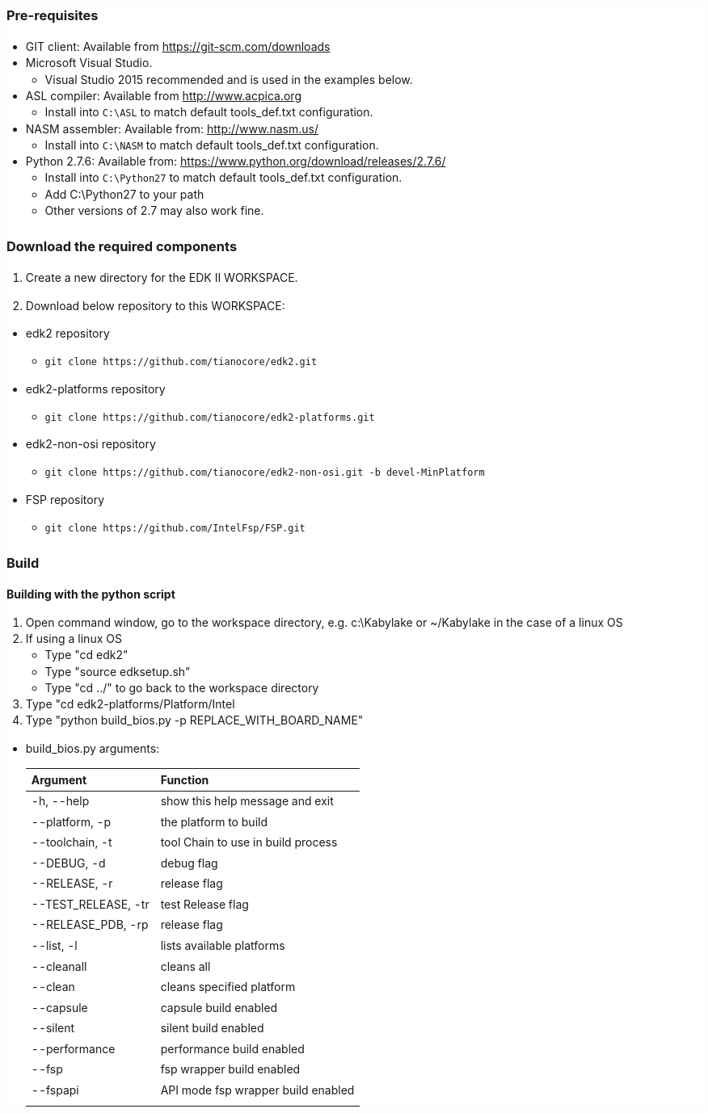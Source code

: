 ### Pre-requisites

* GIT client: Available from https://git-scm.com/downloads
* Microsoft Visual Studio.
  - Visual Studio 2015 recommended and is used in the examples below.
* ASL compiler: Available from http://www.acpica.org
  - Install into ```C:\ASL``` to match default tools_def.txt configuration.
* NASM assembler:  Available from: http://www.nasm.us/
  - Install into ```C:\NASM``` to match default tools_def.txt configuration.
* Python 2.7.6:  Available from: https://www.python.org/download/releases/2.7.6/
  - Install into ```C:\Python27``` to match default tools_def.txt configuration.
  - Add C:\Python27 to your path
  - Other versions of 2.7 may also work fine.

### Download the required components

1. Create a new directory for the EDK II WORKSPACE.

2. Download below repository to this WORKSPACE:

* edk2 repository
  * ``git clone https://github.com/tianocore/edk2.git``

* edk2-platforms repository
  * ``git clone https://github.com/tianocore/edk2-platforms.git``

* edk2-non-osi repository
  * ``git clone https://github.com/tianocore/edk2-non-osi.git -b devel-MinPlatform``

* FSP repository
  * ``git clone https://github.com/IntelFsp/FSP.git``

### Build

**Building with the python script**

1. Open command window, go to the workspace directory, e.g. c:\Kabylake or ~/Kabylake in the case of a linux OS
2. If using a linux OS
   * Type "cd edk2"
   * Type "source edksetup.sh"
   * Type "cd ../" to go back to the workspace directory
3. Type "cd edk2-platforms/Platform/Intel
4. Type "python build_bios.py -p REPLACE_WITH_BOARD_NAME"

* build_bios.py arguments:

  | Argument              | Function                            |
  | ----------------------|-------------------------------------|
  | -h, --help            | show this help message and exit     |
  | --platform, -p        | the platform to build               |
  | --toolchain, -t       | tool Chain to use in build process  |
  | --DEBUG, -d           | debug flag                          |
  | --RELEASE, -r         | release flag                        |
  | --TEST_RELEASE, -tr   | test Release flag                   |
  | --RELEASE_PDB, -rp    | release flag                        |
  | --list, -l            | lists available platforms           |
  | --cleanall            | cleans all                          |
  | --clean               | cleans specified platform           |
  | --capsule             | capsule build enabled               |
  | --silent              | silent build enabled                |
  | --performance         | performance build enabled           |
  | --fsp                 | fsp wrapper build enabled           |
  | --fspapi              | API mode fsp wrapper build enabled  |
  |                                                             |
